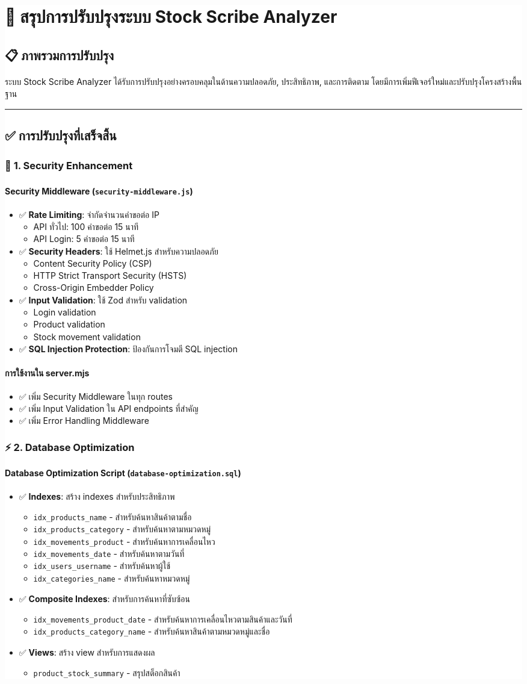 # 🚀 สรุปการปรับปรุงระบบ Stock Scribe Analyzer

## 📋 **ภาพรวมการปรับปรุง**

ระบบ Stock Scribe Analyzer ได้รับการปรับปรุงอย่างครอบคลุมในด้านความปลอดภัย, ประสิทธิภาพ, และการติดตาม โดยมีการเพิ่มฟีเจอร์ใหม่และปรับปรุงโครงสร้างพื้นฐาน

---

## ✅ **การปรับปรุงที่เสร็จสิ้น**

### 🔐 **1. Security Enhancement**

#### **Security Middleware (`security-middleware.js`)**
- ✅ **Rate Limiting**: จำกัดจำนวนคำขอต่อ IP
  - API ทั่วไป: 100 คำขอต่อ 15 นาที
  - API Login: 5 คำขอต่อ 15 นาที
- ✅ **Security Headers**: ใช้ Helmet.js สำหรับความปลอดภัย
  - Content Security Policy (CSP)
  - HTTP Strict Transport Security (HSTS)
  - Cross-Origin Embedder Policy
- ✅ **Input Validation**: ใช้ Zod สำหรับ validation
  - Login validation
  - Product validation
  - Stock movement validation
- ✅ **SQL Injection Protection**: ป้องกันการโจมตี SQL injection

#### **การใช้งานใน server.mjs**
- ✅ เพิ่ม Security Middleware ในทุก routes
- ✅ เพิ่ม Input Validation ใน API endpoints ที่สำคัญ
- ✅ เพิ่ม Error Handling Middleware

### ⚡ **2. Database Optimization**

#### **Database Optimization Script (`database-optimization.sql`)**
- ✅ **Indexes**: สร้าง indexes สำหรับประสิทธิภาพ
  - `idx_products_name` - สำหรับค้นหาสินค้าตามชื่อ
  - `idx_products_category` - สำหรับค้นหาตามหมวดหมู่
  - `idx_movements_product` - สำหรับค้นหาการเคลื่อนไหว
  - `idx_movements_date` - สำหรับค้นหาตามวันที่
  - `idx_users_username` - สำหรับค้นหาผู้ใช้
  - `idx_categories_name` - สำหรับค้นหาหมวดหมู่

- ✅ **Composite Indexes**: สำหรับการค้นหาที่ซับซ้อน
  - `idx_movements_product_date` - สำหรับค้นหาการเคลื่อนไหวตามสินค้าและวันที่
  - `idx_products_category_name` - สำหรับค้นหาสินค้าตามหมวดหมู่และชื่อ

- ✅ **Views**: สร้าง view สำหรับการแสดงผล
  - `product_stock_summary` - สรุปสต็อกสินค้า
